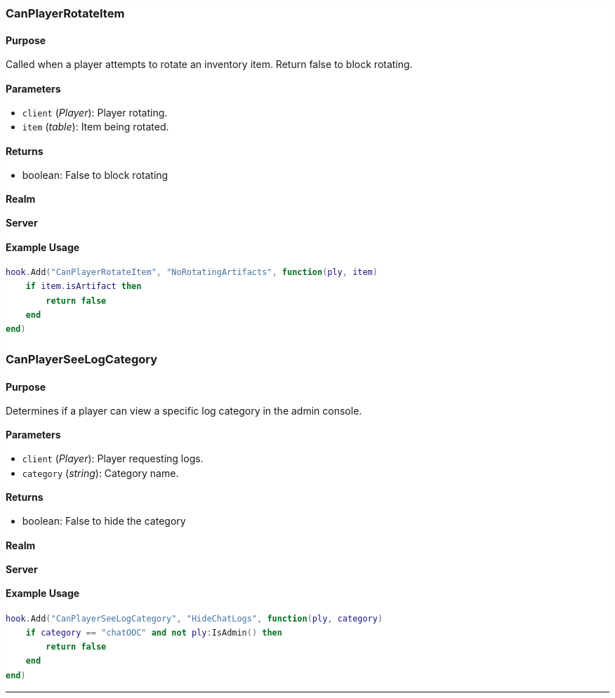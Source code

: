 ### CanPlayerRotateItem

**Purpose**

Called when a player attempts to rotate an inventory item. Return false to block rotating.

**Parameters**

* `client` (*Player*): Player rotating.
* `item` (*table*): Item being rotated.

**Returns**

- boolean: False to block rotating

**Realm**

**Server**

**Example Usage**

```lua
hook.Add("CanPlayerRotateItem", "NoRotatingArtifacts", function(ply, item)
    if item.isArtifact then
        return false
    end
end)
```


### CanPlayerSeeLogCategory

**Purpose**

Determines if a player can view a specific log category in the admin console.

**Parameters**

* `client` (*Player*): Player requesting logs.
* `category` (*string*): Category name.

**Returns**

- boolean: False to hide the category

**Realm**

**Server**

**Example Usage**

```lua
hook.Add("CanPlayerSeeLogCategory", "HideChatLogs", function(ply, category)
    if category == "chatOOC" and not ply:IsAdmin() then
        return false
    end
end)
```

---
